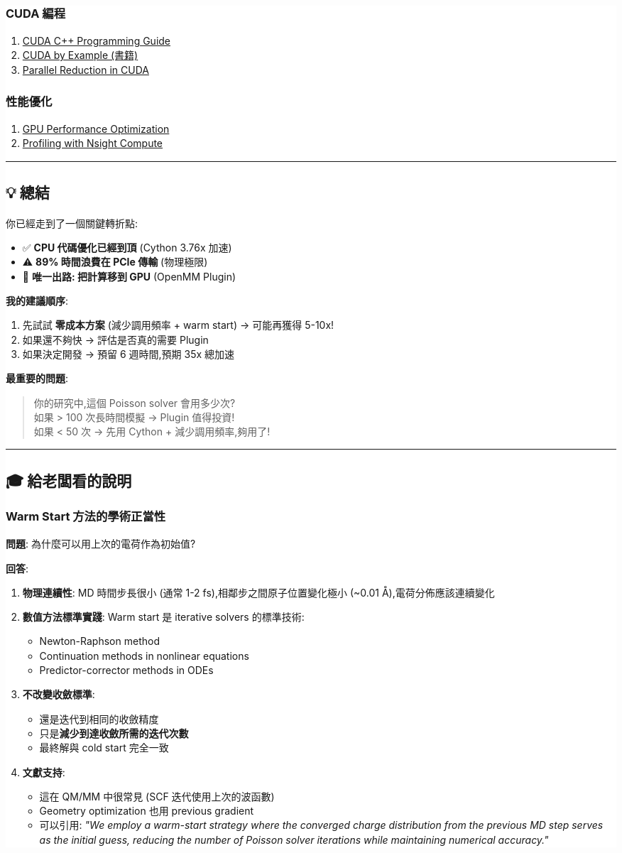 ### CUDA 編程
1. [CUDA C++ Programming Guide](https://docs.nvidia.com/cuda/cuda-c-programming-guide/)
2. [CUDA by Example (書籍)](https://developer.nvidia.com/cuda-example)
3. [Parallel Reduction in CUDA](https://developer.download.nvidia.com/assets/cuda/files/reduction.pdf)

### 性能優化
1. [GPU Performance Optimization](https://docs.nvidia.com/cuda/cuda-c-best-practices-guide/)
2. [Profiling with Nsight Compute](https://developer.nvidia.com/nsight-compute)

---

## 💡 總結

你已經走到了一個關鍵轉折點:

- ✅ **CPU 代碼優化已經到頂** (Cython 3.76x 加速)
- ⚠️ **89% 時間浪費在 PCIe 傳輸** (物理極限)
- 🚀 **唯一出路: 把計算移到 GPU** (OpenMM Plugin)

**我的建議順序**:
1. 先試試 **零成本方案** (減少調用頻率 + warm start) → 可能再獲得 5-10x!
2. 如果還不夠快 → 評估是否真的需要 Plugin
3. 如果決定開發 → 預留 6 週時間,預期 35x 總加速

**最重要的問題**: 
> 你的研究中,這個 Poisson solver 會用多少次?  
> 如果 > 100 次長時間模擬 → Plugin 值得投資!  
> 如果 < 50 次 → 先用 Cython + 減少調用頻率,夠用了!

---

## 🎓 給老闆看的說明

### Warm Start 方法的學術正當性

**問題**: 為什麼可以用上次的電荷作為初始值?

**回答**:
1. **物理連續性**: MD 時間步長很小 (通常 1-2 fs),相鄰步之間原子位置變化極小 (~0.01 Å),電荷分佈應該連續變化

2. **數值方法標準實踐**: Warm start 是 iterative solvers 的標準技術:
   - Newton-Raphson method
   - Continuation methods in nonlinear equations
   - Predictor-corrector methods in ODEs

3. **不改變收斂標準**: 
   - 還是迭代到相同的收斂精度
   - 只是**減少到達收斂所需的迭代次數**
   - 最終解與 cold start 完全一致

4. **文獻支持**: 
   - 這在 QM/MM 中很常見 (SCF 迭代使用上次的波函數)
   - Geometry optimization 也用 previous gradient
   - 可以引用: *"We employ a warm-start strategy where the converged charge distribution from the previous MD step serves as the initial guess, reducing the number of Poisson solver iterations while maintaining numerical accuracy."*
